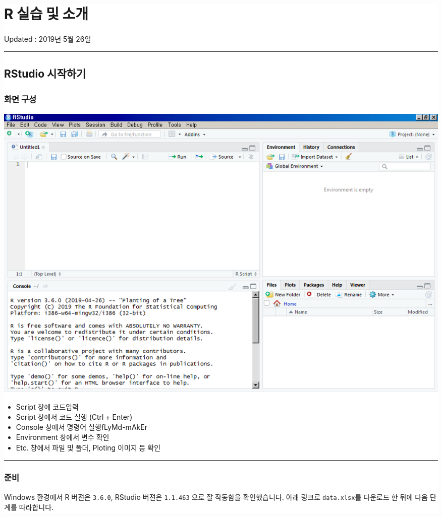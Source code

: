 
# R 실습 및 소개

Updated : 2019년 5월 26일

---

## RStudio 시작하기

### 화면 구성

![](Chicken/images/scr.png)

- Script 창에 코드입력
- Script 창에서 코드 실행 (Ctrl + Enter)
- Console 창에서 명령어 실행fLyMd-mAkEr
- Environment 창에서 변수 확인
- Etc. 창에서 파일 및 폴더, Ploting 이미지 등 확인

---
### **준비**

Windows 환경에서 R 버젼은 `3.6.0`, RStudio 버젼은 `1.1.463` 으로 잘 작동함을 확인했습니다. 아래 링크로 `data.xlsx`를 다운로드 한 뒤에 다음 단계를 따라합니다.
